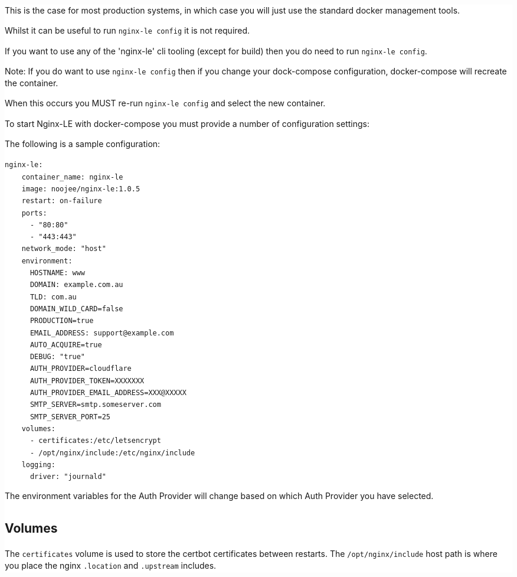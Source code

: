 This is the case for most production systems, in which case you will just use the standard docker management tools.

Whilst it can be useful to run `nginx-le config` it is not required.

If you want to use any of the 'nginx-le' cli tooling (except for build) then you do need to run `nginx-le config`.

Note: 
If you do want to use `nginx-le config` then if you change your dock-compose configuration, docker-compose will recreate the container. 

When this occurs you MUST re-run `nginx-le config` and select the new container.

To start Nginx-LE with docker-compose you must provide a number of configuration settings:

The following is a sample configuration:


```
nginx-le:
    container_name: nginx-le
    image: noojee/nginx-le:1.0.5
    restart: on-failure
    ports:
      - "80:80"
      - "443:443"
    network_mode: "host"
    environment: 
      HOSTNAME: www
      DOMAIN: example.com.au
      TLD: com.au
      DOMAIN_WILD_CARD=false
      PRODUCTION=true
      EMAIL_ADDRESS: support@example.com
      AUTO_ACQUIRE=true
      DEBUG: "true"
      AUTH_PROVIDER=cloudflare
      AUTH_PROVIDER_TOKEN=XXXXXXX
      AUTH_PROVIDER_EMAIL_ADDRESS=XXX@XXXXX
      SMTP_SERVER=smtp.someserver.com
      SMTP_SERVER_PORT=25
    volumes:
      - certificates:/etc/letsencrypt
      - /opt/nginx/include:/etc/nginx/include
    logging:
      driver: "journald"
```

The environment variables for the Auth Provider will change based on which Auth Provider you have selected.


## Volumes
The `certificates` volume is used to store the certbot certificates between restarts.
The `/opt/nginx/include` host path is where you place the nginx `.location` and `.upstream` includes.
